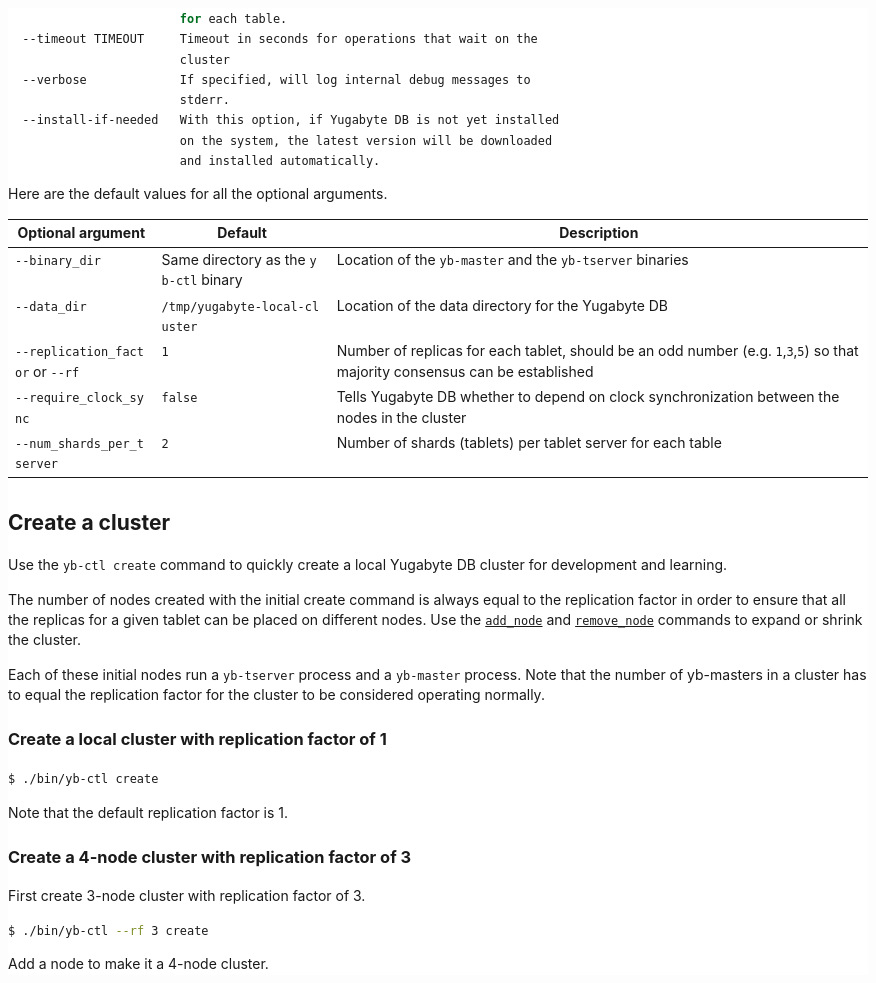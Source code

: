 ```sh
                        for each table.
  --timeout TIMEOUT     Timeout in seconds for operations that wait on the
                        cluster
  --verbose             If specified, will log internal debug messages to
                        stderr.
  --install-if-needed   With this option, if Yugabyte DB is not yet installed
                        on the system, the latest version will be downloaded
                        and installed automatically.
```

Here are the default values for all the optional arguments.

| Optional argument                | Default                               | Description                                                  |
| -------------------------------- | ------------------------------------- | ------------------------------------------------------------ |
| `--binary_dir`                   | Same directory as the `yb-ctl` binary | Location of the `yb-master` and the `yb-tserver` binaries    |
| `--data_dir`                     | `/tmp/yugabyte-local-cluster`         | Location of the data directory for the Yugabyte DB           |
| `--replication_factor` or `--rf` | `1`                                   | Number of replicas for each tablet, should be an odd number (e.g. `1`,`3`,`5`) so that majority consensus can be established |
| `--require_clock_sync`           | `false`                               | Tells Yugabyte DB whether to depend on clock synchronization between the nodes in the cluster |
| `--num_shards_per_tserver`       | `2`                                   | Number of shards (tablets) per tablet server for each table  |

## Create a cluster

Use the `yb-ctl create` command to quickly create a local Yugabyte DB cluster for development and learning.

The number of nodes created with the initial create command is always equal to the replication factor in order to ensure that all the replicas for a given tablet can be placed on different nodes. Use the [`add_node`](#add-nodes) and [`remove_node`](#stop-remove-nodes) commands to expand or shrink the cluster.

Each of these initial nodes run a `yb-tserver` process and a `yb-master` process. Note that the number of yb-masters in a cluster has to equal the replication factor for the cluster to be considered operating normally.

### Create a local cluster with replication factor of 1

```sh
$ ./bin/yb-ctl create
```

Note that the default replication factor is 1.

### Create a 4-node cluster with replication factor of 3

First create 3-node cluster with replication factor of 3.

```sh
$ ./bin/yb-ctl --rf 3 create
```

Add a node to make it a 4-node cluster.
